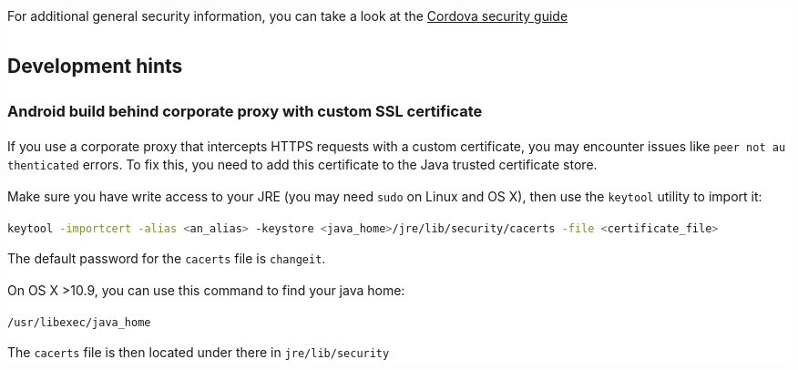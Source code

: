 For additional general security information, you can take a look at the
[Cordova security guide](https://cordova.apache.org/docs/en/latest/guide/appdev/security/index.html)

## Development hints

### Android build behind corporate proxy with custom SSL certificate

If you use a corporate proxy that intercepts HTTPS requests with a custom certificate, you may encounter issues like
`peer not authenticated` errors. To fix this, you need to add this certificate to the Java trusted certificate store.

Make sure you have write access to your JRE (you may need `sudo` on Linux and OS X), then use the `keytool` utility to
import it:
```sh
keytool -importcert -alias <an_alias> -keystore <java_home>/jre/lib/security/cacerts -file <certificate_file>
```

The default password for the `cacerts` file is `changeit`.

On OS X >10.9, you can use this command to find your java home:
```sh
/usr/libexec/java_home
```
The `cacerts` file is then located under there in `jre/lib/security`
